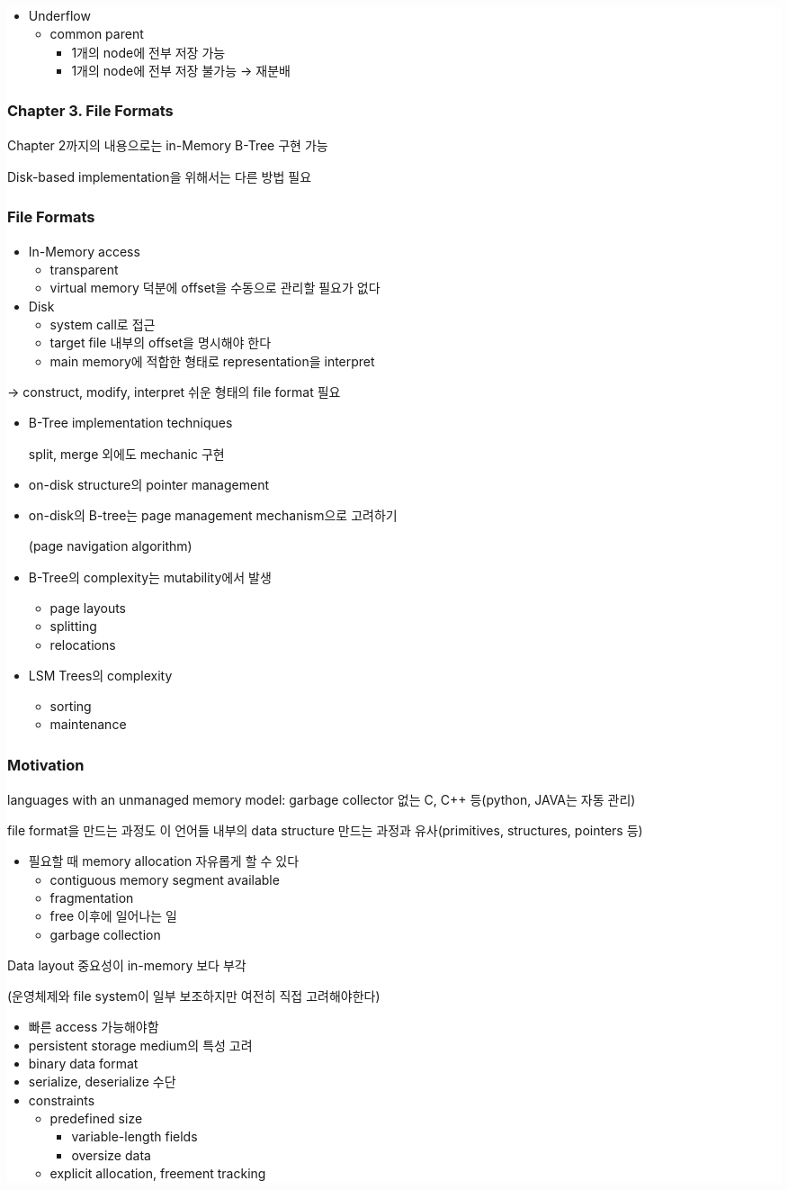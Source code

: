 - Underflow
    - common parent
        - 1개의 node에 전부 저장 가능
        - 1개의 node에 전부 저장 불가능 → 재분배

### **Chapter 3. File Formats**

Chapter 2까지의 내용으로는 in-Memory B-Tree 구현 가능

Disk-based implementation을 위해서는 다른 방법 필요

### File Formats

- In-Memory access
    - transparent
    - virtual memory 덕분에 offset을 수동으로 관리할 필요가 없다
- Disk
    - system call로 접근
    - target file 내부의 offset을 명시해야 한다
    - main memory에 적합한 형태로 representation을 interpret
    

→ construct, modify, interpret 쉬운 형태의 file format 필요

- B-Tree implementation techniques
    
    split, merge 외에도 mechanic 구현
    
- on-disk structure의 pointer management
- on-disk의 B-tree는 page management mechanism으로 고려하기
    
    (page navigation algorithm)
    
- B-Tree의 complexity는 mutability에서 발생
    - page layouts
    - splitting
    - relocations
- LSM Trees의 complexity
    - sorting
    - maintenance

### Motivation

languages with an unmanaged memory model: garbage collector 없는 C, C++ 등(python, JAVA는 자동 관리)

file format을 만드는 과정도 이 언어들 내부의 data structure 만드는 과정과 유사(primitives, structures, pointers 등)

- 필요할 때 memory allocation 자유롭게 할 수 있다
    - contiguous memory segment available
    - fragmentation
    - free 이후에 일어나는 일
    - garbage collection

Data layout 중요성이 in-memory 보다 부각

(운영체제와 file system이 일부 보조하지만 여전히 직접 고려해야한다)

- 빠른 access 가능해야함
- persistent storage medium의 특성 고려
- binary data format
- serialize, deserialize 수단
- constraints
    - predefined size
        - variable-length fields
        - oversize data
    - explicit allocation, freement tracking
